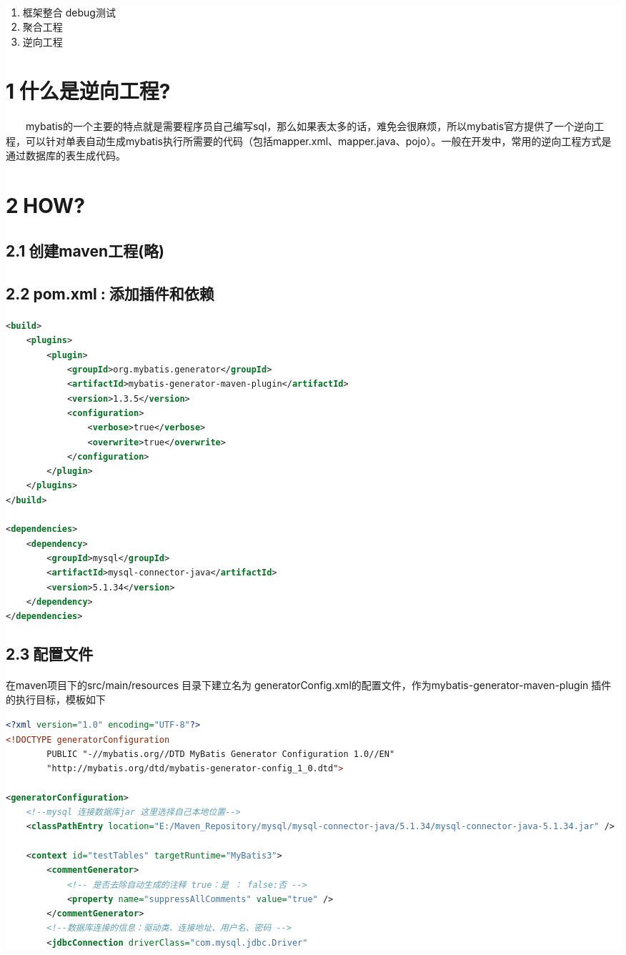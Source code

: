 1. 框架整合 debug测试
2. 聚合工程
3. 逆向工程

# 1 什么是逆向工程?

　　mybatis的一个主要的特点就是需要程序员自己编写sql，那么如果表太多的话，难免会很麻烦，所以mybatis官方提供了一个逆向工程，可以针对单表自动生成mybatis执行所需要的代码（包括mapper.xml、mapper.java、pojo）。一般在开发中，常用的逆向工程方式是通过数据库的表生成代码。 

# 2 HOW?

## 2.1 创建maven工程(略)

## 2.2 pom.xml : 添加插件和依赖

```xml
<build>
    <plugins>
        <plugin>
            <groupId>org.mybatis.generator</groupId>
            <artifactId>mybatis-generator-maven-plugin</artifactId>
            <version>1.3.5</version>
            <configuration>
                <verbose>true</verbose>
                <overwrite>true</overwrite>
            </configuration>
        </plugin>
    </plugins>
</build>

<dependencies>
    <dependency>
        <groupId>mysql</groupId>
        <artifactId>mysql-connector-java</artifactId>
        <version>5.1.34</version>
    </dependency>
</dependencies>
```

## 2.3 配置文件

在maven项目下的src/main/resources 目录下建立名为 generatorConfig.xml的配置文件，作为mybatis-generator-maven-plugin 插件的执行目标，模板如下

```xml
<?xml version="1.0" encoding="UTF-8"?>
<!DOCTYPE generatorConfiguration
        PUBLIC "-//mybatis.org//DTD MyBatis Generator Configuration 1.0//EN"
        "http://mybatis.org/dtd/mybatis-generator-config_1_0.dtd">

<generatorConfiguration>
    <!--mysql 连接数据库jar 这里选择自己本地位置-->
    <classPathEntry location="E:/Maven_Repository/mysql/mysql-connector-java/5.1.34/mysql-connector-java-5.1.34.jar" />

    <context id="testTables" targetRuntime="MyBatis3">
        <commentGenerator>
            <!-- 是否去除自动生成的注释 true：是 ： false:否 -->
            <property name="suppressAllComments" value="true" />
        </commentGenerator>
        <!--数据库连接的信息：驱动类、连接地址、用户名、密码 -->
        <jdbcConnection driverClass="com.mysql.jdbc.Driver"
```